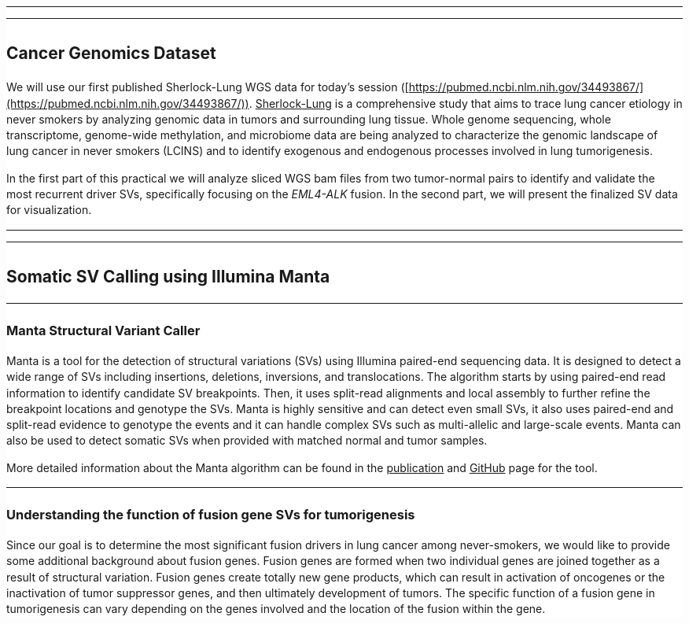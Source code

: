 
---
---

## Cancer Genomics Dataset

We will use our first published Sherlock-Lung WGS data for today’s session ([https://pubmed.ncbi.nlm.nih.gov/34493867/](https://pubmed.ncbi.nlm.nih.gov/34493867/)). [Sherlock-Lung](https://dceg.cancer.gov/research/cancer-types/lung/sherlock-lung-study) is a comprehensive study that aims to trace lung cancer etiology in never smokers by analyzing genomic data in tumors and surrounding lung tissue. Whole genome sequencing, whole transcriptome, genome-wide methylation, and microbiome data are being analyzed to characterize the genomic landscape of lung cancer in never smokers (LCINS) and to identify exogenous and endogenous processes involved in lung tumorigenesis.

In the first part of this practical we will analyze sliced WGS bam files from two tumor-normal pairs to identify and validate the most recurrent driver SVs, specifically focusing on the *EML4-ALK* fusion. In the second part, we will present the finalized SV data for visualization.


---
---

## Somatic SV Calling using Illumina Manta

---

### Manta Structural Variant Caller
Manta is a tool for the detection of structural variations (SVs) using Illumina paired-end sequencing data. It is designed to detect a wide range of SVs including insertions, deletions, inversions, and translocations. The algorithm starts by using paired-end read information to identify candidate SV breakpoints. Then, it uses split-read alignments and local assembly to further refine the breakpoint locations and genotype the SVs. Manta is highly sensitive and can detect even small SVs, it also uses paired-end and split-read evidence to genotype the events and it can handle complex SVs such as multi-allelic and large-scale events. Manta can also be used to detect somatic SVs when provided with matched normal and tumor samples.

More detailed information about the Manta algorithm can be found in the [publication](https://academic.oup.com/bioinformatics/article/32/8/1220/1743909?login=true) and [GitHub](https://github.com/Illumina/manta) page for the tool.


---

### Understanding the function of fusion gene SVs for tumorigenesis

Since our goal is to determine the most significant fusion drivers in lung cancer among never-smokers, we would like to provide some additional background about fusion genes. Fusion genes are formed when two individual genes are joined together as a result of structural variation. Fusion genes create totally new gene products, which can result in activation of oncogenes or the inactivation of tumor suppressor genes, and then ultimately development of tumors. The specific function of a fusion gene in tumorigenesis can vary depending on the genes involved and the location of the fusion within the gene.
